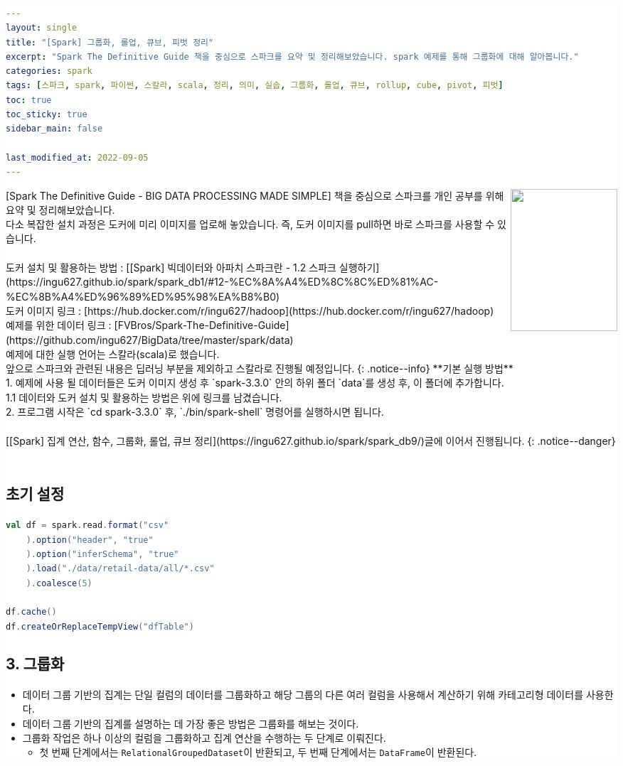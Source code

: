 ```yaml
---
layout: single
title: "[Spark] 그룹화, 롤업, 큐브, 피벗 정리"
excerpt: "Spark The Definitive Guide 책을 중심으로 스파크를 요약 및 정리해보았습니다. spark 예제를 통해 그룹화에 대해 알아봅니다."
categories: spark
tags: [스파크, spark, 파이썬, 스칼라, scala, 정리, 의미, 실습, 그룹화, 롤업, 큐브, rollup, cube, pivot, 피벗]
toc: true
toc_sticky: true
sidebar_main: false

last_modified_at: 2022-09-05
---
```


<img align='right' width='150' height='200' src='https://user-images.githubusercontent.com/78655692/186088421-fe905f9e-d40f-43b2-ac6e-094e9c342473.png'>
[Spark The Definitive Guide - BIG DATA PROCESSING MADE SIMPLE] 책을 중심으로 스파크를 개인 공부를 위해 요약 및 정리해보았습니다. <br> 다소 복잡한 설치 과정은 도커에 미리 이미지를 업로해 놓았습니다. 즉, 도커 이미지를 pull하면 바로 스파크를 사용할 수 있습니다. <br><br> 도커 설치 및 활용하는 방법 : [[Spark] 빅데이터와 아파치 스파크란 - 1.2 스파크 실행하기](https://ingu627.github.io/spark/spark_db1/#12-%EC%8A%A4%ED%8C%8C%ED%81%AC-%EC%8B%A4%ED%96%89%ED%95%98%EA%B8%B0) <br> 도커 이미지 링크 : [https://hub.docker.com/r/ingu627/hadoop](https://hub.docker.com/r/ingu627/hadoop) <br> 예제를 위한 데이터 링크 : [FVBros/Spark-The-Definitive-Guide](https://github.com/ingu627/BigData/tree/master/spark/data) <br> 예제에 대한 실행 언어는 스칼라(scala)로 했습니다. <br> 앞으로 스파크와 관련된 내용은 딥러닝 부분을 제외하고 스칼라로 진행될 예정입니다.
{: .notice--info}
**기본 실행 방법** <br> 1. 예제에 사용 될 데이터들은 도커 이미지 생성 후 `spark-3.3.0` 안의 하위 폴더 `data`를 생성 후, 이 폴더에 추가합니다. <br> 1.1 데이터와 도커 설치 및 활용하는 방법은 위에 링크를 남겼습니다. <br> 2. 프로그램 시작은 `cd spark-3.3.0` 후, `./bin/spark-shell` 명령어를 실행하시면 됩니다. <br><br> [[Spark] 집계 연산, 함수, 그룹화, 롤업, 큐브 정리](https://ingu627.github.io/spark/spark_db9/)글에 이어서 진행됩니다.
{: .notice--danger}

<br>
<br>

## 초기 설정

```scala
val df = spark.read.format("csv"
    ).option("header", "true"
    ).option("inferSchema", "true"
    ).load("./data/retail-data/all/*.csv"
    ).coalesce(5)

df.cache()
df.createOrReplaceTempView("dfTable")
```


## 3. 그룹화

- 데이터 그룹 기반의 집계는 단일 컬럼의 데이터를 그룹화하고 해당 그룹의 다른 여러 컬럼을 사용해서 계산하기 위해 카테고리형 데이터를 사용한다.
- 데이터 그룹 기반의 집계를 설명하는 데 가장 좋은 방법은 그룹화를 해보는 것이다.
- 그룹화 작업은 하나 이상의 컬럼을 그룹화하고 집계 연산을 수행하는 두 단계로 이뤄진다.
  - 첫 번째 단계에서는 `RelationalGroupedDataset`이 반환되고, 두 번째 단계에서는 `DataFrame`이 반환된다.


[^3]: [org.apache.spark.sql.expressions - Class Window](https://spark.apache.org/docs/3.2.1/api/java/org/apache/spark/sql/expressions/Window.html)
[^4]: [Spark for Data Analyst - 4-4. window](https://wikidocs.net/14631)
[^5]: [String to Date migration from Spark 2.0 to 3.0 gives Fail to recognize 'EEE MMM dd HH:mm:ss zzz yyyy' pattern in the DateTimeFormatter](https://stackoverflow.com/questions/62602720/string-to-date-migration-from-spark-2-0-to-3-0-gives-fail-to-recognize-eee-mmm)